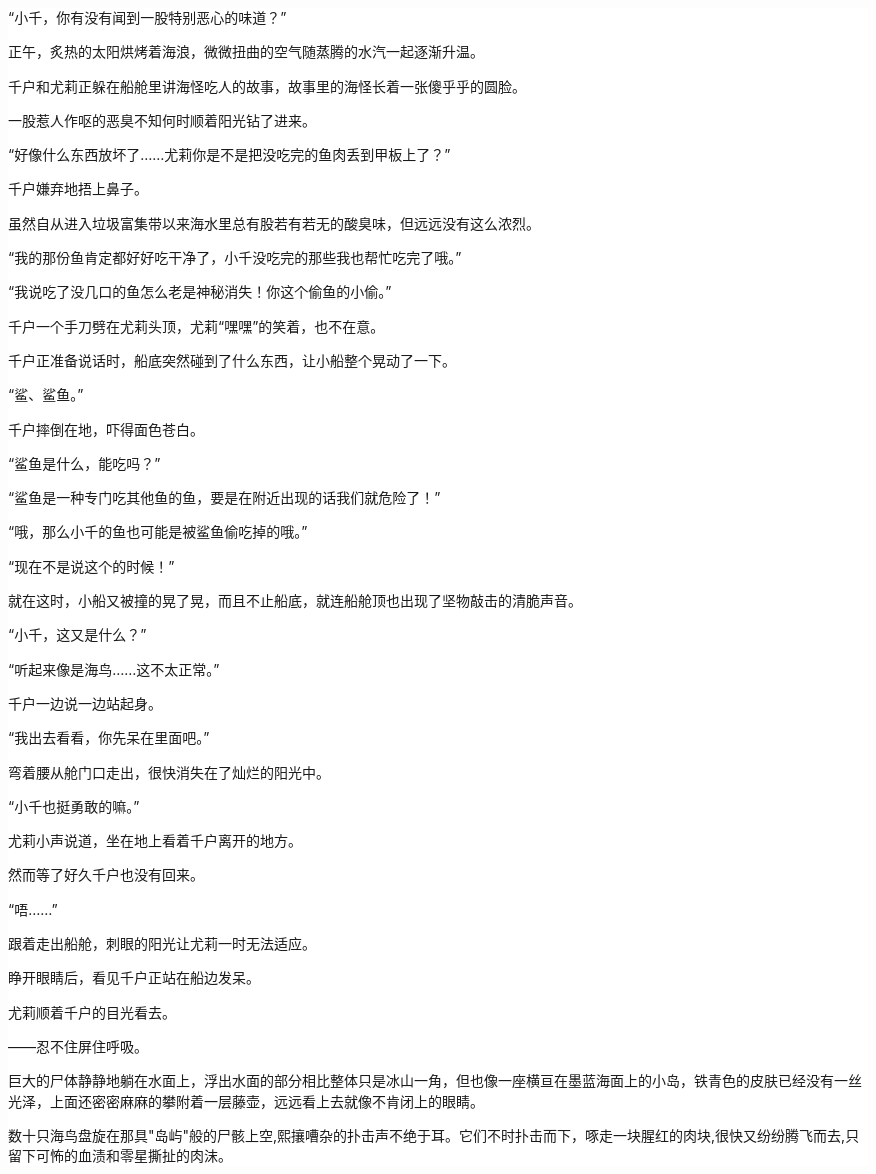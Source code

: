 “小千，你有没有闻到一股特别恶心的味道？”

正午，炙热的太阳烘烤着海浪，微微扭曲的空气随蒸腾的水汽一起逐渐升温。

千户和尤莉正躲在船舱里讲海怪吃人的故事，故事里的海怪长着一张傻乎乎的圆脸。

一股惹人作呕的恶臭不知何时顺着阳光钻了进来。

“好像什么东西放坏了……尤莉你是不是把没吃完的鱼肉丢到甲板上了？”

千户嫌弃地捂上鼻子。

虽然自从进入垃圾富集带以来海水里总有股若有若无的酸臭味，但远远没有这么浓烈。

“我的那份鱼肯定都好好吃干净了，小千没吃完的那些我也帮忙吃完了哦。”

“我说吃了没几口的鱼怎么老是神秘消失！你这个偷鱼的小偷。”

千户一个手刀劈在尤莉头顶，尤莉“嘿嘿”的笑着，也不在意。

千户正准备说话时，船底突然碰到了什么东西，让小船整个晃动了一下。

“鲨、鲨鱼。”

千户摔倒在地，吓得面色苍白。

“鲨鱼是什么，能吃吗？”

“鲨鱼是一种专门吃其他鱼的鱼，要是在附近出现的话我们就危险了！”

“哦，那么小千的鱼也可能是被鲨鱼偷吃掉的哦。”

“现在不是说这个的时候！”

就在这时，小船又被撞的晃了晃，而且不止船底，就连船舱顶也出现了坚物敲击的清脆声音。

“小千，这又是什么？”

“听起来像是海鸟……这不太正常。”

千户一边说一边站起身。

“我出去看看，你先呆在里面吧。”

弯着腰从舱门口走出，很快消失在了灿烂的阳光中。

“小千也挺勇敢的嘛。”

尤莉小声说道，坐在地上看着千户离开的地方。

然而等了好久千户也没有回来。

“唔……”

跟着走出船舱，刺眼的阳光让尤莉一时无法适应。

睁开眼睛后，看见千户正站在船边发呆。

尤莉顺着千户的目光看去。

——忍不住屏住呼吸。

巨大的尸体静静地躺在水面上，浮出水面的部分相比整体只是冰山一角，但也像一座横亘在墨蓝海面上的小岛，铁青色的皮肤已经没有一丝光泽，上面还密密麻麻的攀附着一层藤壶，远远看上去就像不肯闭上的眼睛。

数十只海鸟盘旋在那具"岛屿"般的尸骸上空,熙攘嘈杂的扑击声不绝于耳。它们不时扑击而下，啄走一块腥红的肉块,很快又纷纷腾飞而去,只留下可怖的血渍和零星撕扯的肉沫。
